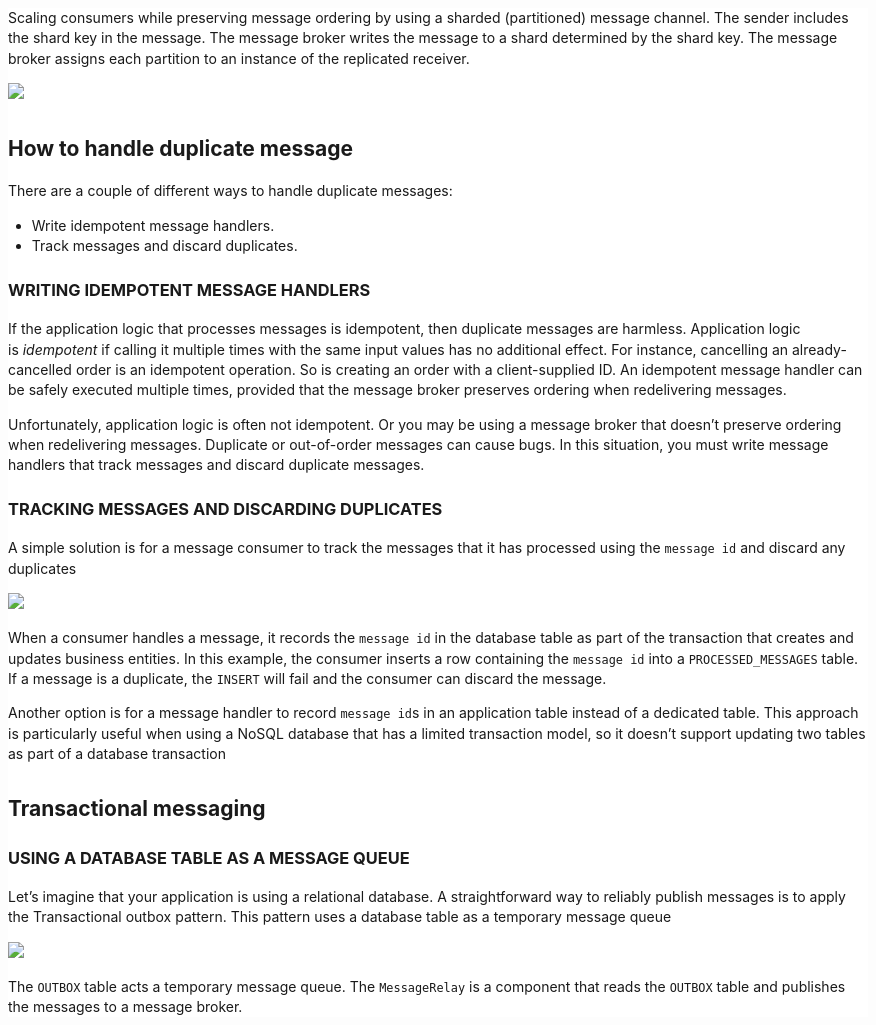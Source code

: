 Scaling consumers while preserving message ordering by using a sharded (partitioned) message channel. The sender includes the shard key in the message. The message broker writes the message to a shard determined by the shard key. The message broker assigns each partition to an instance of the replicated receiver.

![](https://learning.oreilly.com/api/v2/epubs/urn:orm:book:9781617294549/files/OEBPS/Images/03fig11_alt.jpg)

## How to handle duplicate message
There are a couple of different ways to handle duplicate messages:

- Write idempotent message handlers.
- Track messages and discard duplicates.
### WRITING IDEMPOTENT MESSAGE HANDLERS

If the application logic that processes messages is idempotent, then duplicate messages are harmless. Application logic is _idempotent_ if calling it multiple times with the same input values has no additional effect. For instance, cancelling an already-cancelled order is an idempotent operation. So is creating an order with a client-supplied ID. An idempotent message handler can be safely executed multiple times, provided that the message broker preserves ordering when redelivering messages.

Unfortunately, application logic is often not idempotent. Or you may be using a message broker that doesn’t preserve ordering when redelivering messages. Duplicate or out-of-order messages can cause bugs. In this situation, you must write message handlers that track messages and discard duplicate messages.

### TRACKING MESSAGES AND DISCARDING DUPLICATES

A simple solution is for a message consumer to track the messages that it has processed using the `message id` and discard any duplicates


![](https://learning.oreilly.com/api/v2/epubs/urn:orm:book:9781617294549/files/OEBPS/Images/03fig12_alt.jpg)

When a consumer handles a message, it records the `message id` in the database table as part of the transaction that creates and updates business entities. In this example, the consumer inserts a row containing the `message id` into a `PROCESSED_MESSAGES` table. If a message is a duplicate, the `INSERT` will fail and the consumer can discard the message.

Another option is for a message handler to record `message id`s in an application table instead of a dedicated table. This approach is particularly useful when using a NoSQL database that has a limited transaction model, so it doesn’t support updating two tables as part of a database transaction

## Transactional messaging
### USING A DATABASE TABLE AS A MESSAGE QUEUE

Let’s imagine that your application is using a relational database. A straightforward way to reliably publish messages is to apply the Transactional outbox pattern. This pattern uses a database table as a temporary message queue

![](https://learning.oreilly.com/api/v2/epubs/urn:orm:book:9781617294549/files/OEBPS/Images/03fig13_alt.jpg)

The `OUTBOX` table acts a temporary message queue. The `MessageRelay` is a component that reads the `OUTBOX` table and publishes the messages to a message broker.
